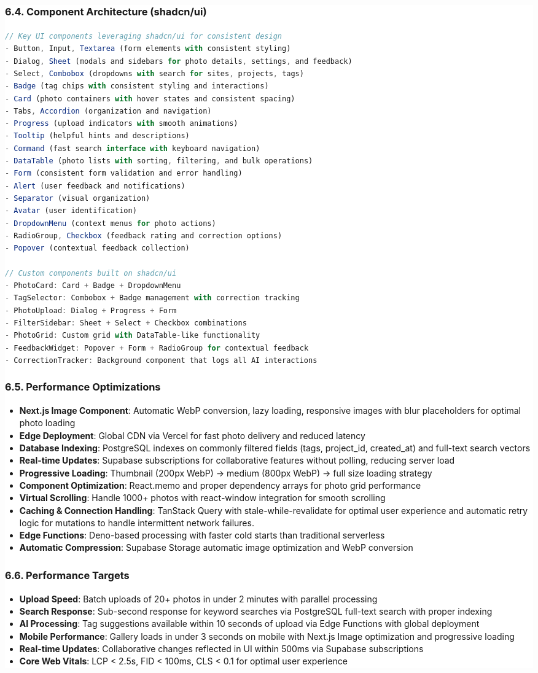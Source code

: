 ### 6.4. Component Architecture (shadcn/ui)
```typescript
// Key UI components leveraging shadcn/ui for consistent design
- Button, Input, Textarea (form elements with consistent styling)
- Dialog, Sheet (modals and sidebars for photo details, settings, and feedback)
- Select, Combobox (dropdowns with search for sites, projects, tags)
- Badge (tag chips with consistent styling and interactions)
- Card (photo containers with hover states and consistent spacing)
- Tabs, Accordion (organization and navigation)
- Progress (upload indicators with smooth animations)
- Tooltip (helpful hints and descriptions)
- Command (fast search interface with keyboard navigation)
- DataTable (photo lists with sorting, filtering, and bulk operations)
- Form (consistent form validation and error handling)
- Alert (user feedback and notifications)
- Separator (visual organization)
- Avatar (user identification)
- DropdownMenu (context menus for photo actions)
- RadioGroup, Checkbox (feedback rating and correction options)
- Popover (contextual feedback collection)

// Custom components built on shadcn/ui
- PhotoCard: Card + Badge + DropdownMenu
- TagSelector: Combobox + Badge management with correction tracking
- PhotoUpload: Dialog + Progress + Form
- FilterSidebar: Sheet + Select + Checkbox combinations
- PhotoGrid: Custom grid with DataTable-like functionality
- FeedbackWidget: Popover + Form + RadioGroup for contextual feedback
- CorrectionTracker: Background component that logs all AI interactions
```

### 6.5. Performance Optimizations
* **Next.js Image Component**: Automatic WebP conversion, lazy loading, responsive images with blur placeholders for optimal photo loading
* **Edge Deployment**: Global CDN via Vercel for fast photo delivery and reduced latency
* **Database Indexing**: PostgreSQL indexes on commonly filtered fields (tags, project_id, created_at) and full-text search vectors
* **Real-time Updates**: Supabase subscriptions for collaborative features without polling, reducing server load
* **Progressive Loading**: Thumbnail (200px WebP) → medium (800px WebP) → full size loading strategy
* **Component Optimization**: React.memo and proper dependency arrays for photo grid performance
* **Virtual Scrolling**: Handle 1000+ photos with react-window integration for smooth scrolling
* **Caching & Connection Handling**: TanStack Query with stale-while-revalidate for optimal user experience and automatic retry logic for mutations to handle intermittent network failures.
* **Edge Functions**: Deno-based processing with faster cold starts than traditional serverless
* **Automatic Compression**: Supabase Storage automatic image optimization and WebP conversion

### 6.6. Performance Targets
* **Upload Speed**: Batch uploads of 20+ photos in under 2 minutes with parallel processing
* **Search Response**: Sub-second response for keyword searches via PostgreSQL full-text search with proper indexing
* **AI Processing**: Tag suggestions available within 10 seconds of upload via Edge Functions with global deployment
* **Mobile Performance**: Gallery loads in under 3 seconds on mobile with Next.js Image optimization and progressive loading
* **Real-time Updates**: Collaborative changes reflected in UI within 500ms via Supabase subscriptions
* **Core Web Vitals**: LCP < 2.5s, FID < 100ms, CLS < 0.1 for optimal user experience
